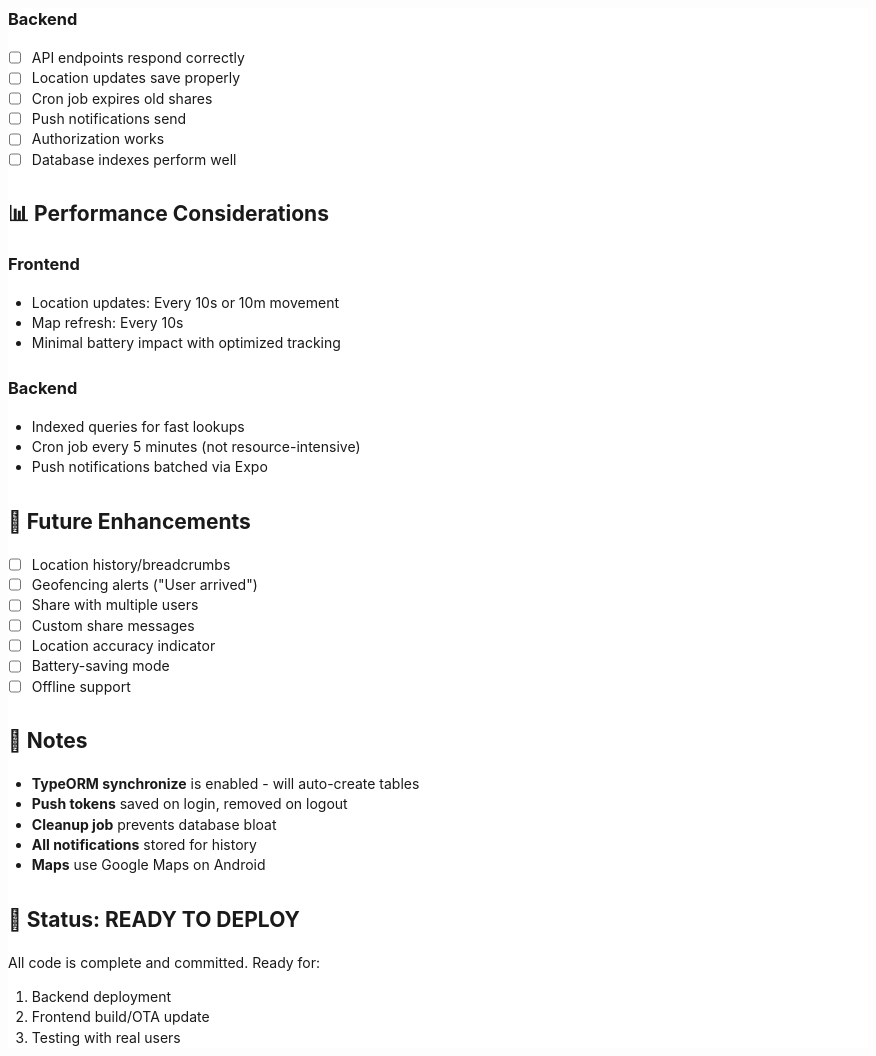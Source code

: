 ### Backend
- [ ] API endpoints respond correctly
- [ ] Location updates save properly
- [ ] Cron job expires old shares
- [ ] Push notifications send
- [ ] Authorization works
- [ ] Database indexes perform well

## 📊 Performance Considerations

### Frontend
- Location updates: Every 10s or 10m movement
- Map refresh: Every 10s
- Minimal battery impact with optimized tracking

### Backend
- Indexed queries for fast lookups
- Cron job every 5 minutes (not resource-intensive)
- Push notifications batched via Expo

## 🔮 Future Enhancements

- [ ] Location history/breadcrumbs
- [ ] Geofencing alerts ("User arrived")
- [ ] Share with multiple users
- [ ] Custom share messages
- [ ] Location accuracy indicator
- [ ] Battery-saving mode
- [ ] Offline support

## 📝 Notes

- **TypeORM synchronize** is enabled - will auto-create tables
- **Push tokens** saved on login, removed on logout
- **Cleanup job** prevents database bloat
- **All notifications** stored for history
- **Maps** use Google Maps on Android

## 🎉 Status: READY TO DEPLOY

All code is complete and committed. Ready for:
1. Backend deployment
2. Frontend build/OTA update
3. Testing with real users

